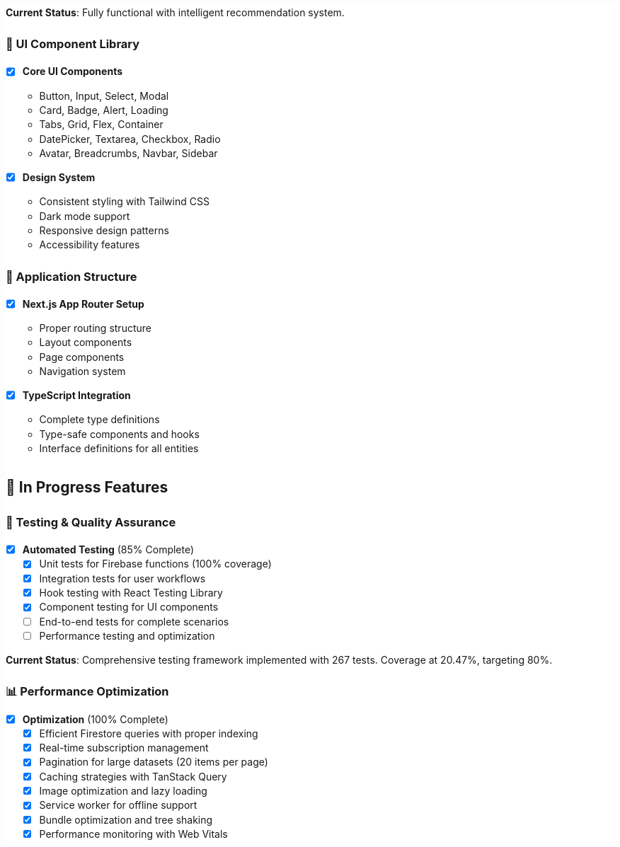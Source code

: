 **Current Status**: Fully functional with intelligent recommendation system.

### 🎨 UI Component Library
- [x] **Core UI Components**
  - Button, Input, Select, Modal
  - Card, Badge, Alert, Loading
  - Tabs, Grid, Flex, Container
  - DatePicker, Textarea, Checkbox, Radio
  - Avatar, Breadcrumbs, Navbar, Sidebar

- [x] **Design System**
  - Consistent styling with Tailwind CSS
  - Dark mode support
  - Responsive design patterns
  - Accessibility features

### 📱 Application Structure
- [x] **Next.js App Router Setup**
  - Proper routing structure
  - Layout components
  - Page components
  - Navigation system

- [x] **TypeScript Integration**
  - Complete type definitions
  - Type-safe components and hooks
  - Interface definitions for all entities

## 🚧 In Progress Features

### 🧪 Testing & Quality Assurance
- [x] **Automated Testing** (85% Complete)
  - [x] Unit tests for Firebase functions (100% coverage)
  - [x] Integration tests for user workflows
  - [x] Hook testing with React Testing Library
  - [x] Component testing for UI components
  - [ ] End-to-end tests for complete scenarios
  - [ ] Performance testing and optimization

**Current Status**: Comprehensive testing framework implemented with 267 tests. Coverage at 20.47%, targeting 80%.

### 📊 Performance Optimization
- [x] **Optimization** (100% Complete)
  - [x] Efficient Firestore queries with proper indexing
  - [x] Real-time subscription management
  - [x] Pagination for large datasets (20 items per page)
  - [x] Caching strategies with TanStack Query
  - [x] Image optimization and lazy loading
  - [x] Service worker for offline support
  - [x] Bundle optimization and tree shaking
  - [x] Performance monitoring with Web Vitals

